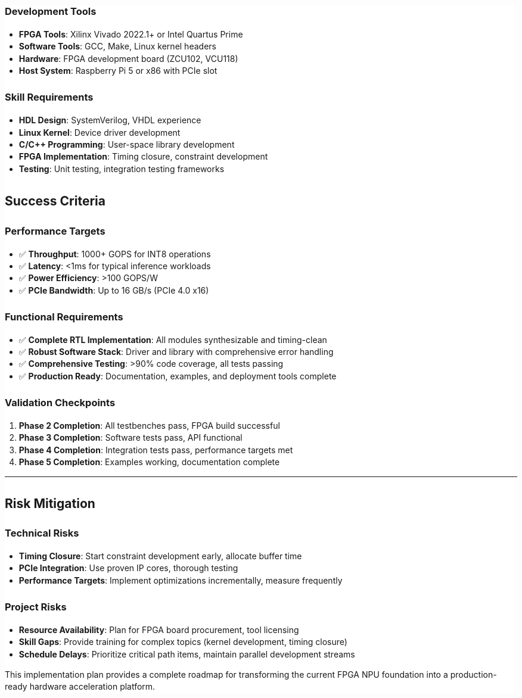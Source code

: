 ### Development Tools
- **FPGA Tools**: Xilinx Vivado 2022.1+ or Intel Quartus Prime
- **Software Tools**: GCC, Make, Linux kernel headers
- **Hardware**: FPGA development board (ZCU102, VCU118)
- **Host System**: Raspberry Pi 5 or x86 with PCIe slot

### Skill Requirements
- **HDL Design**: SystemVerilog, VHDL experience
- **Linux Kernel**: Device driver development
- **C/C++ Programming**: User-space library development
- **FPGA Implementation**: Timing closure, constraint development
- **Testing**: Unit testing, integration testing frameworks

## Success Criteria

### Performance Targets
- ✅ **Throughput**: 1000+ GOPS for INT8 operations
- ✅ **Latency**: <1ms for typical inference workloads  
- ✅ **Power Efficiency**: >100 GOPS/W
- ✅ **PCIe Bandwidth**: Up to 16 GB/s (PCIe 4.0 x16)

### Functional Requirements
- ✅ **Complete RTL Implementation**: All modules synthesizable and timing-clean
- ✅ **Robust Software Stack**: Driver and library with comprehensive error handling
- ✅ **Comprehensive Testing**: >90% code coverage, all tests passing
- ✅ **Production Ready**: Documentation, examples, and deployment tools complete

### Validation Checkpoints
1. **Phase 2 Completion**: All testbenches pass, FPGA build successful
2. **Phase 3 Completion**: Software tests pass, API functional
3. **Phase 4 Completion**: Integration tests pass, performance targets met
4. **Phase 5 Completion**: Examples working, documentation complete

---

## Risk Mitigation

### Technical Risks
- **Timing Closure**: Start constraint development early, allocate buffer time
- **PCIe Integration**: Use proven IP cores, thorough testing
- **Performance Targets**: Implement optimizations incrementally, measure frequently

### Project Risks  
- **Resource Availability**: Plan for FPGA board procurement, tool licensing
- **Skill Gaps**: Provide training for complex topics (kernel development, timing closure)
- **Schedule Delays**: Prioritize critical path items, maintain parallel development streams

This implementation plan provides a complete roadmap for transforming the current FPGA NPU foundation into a production-ready hardware acceleration platform.